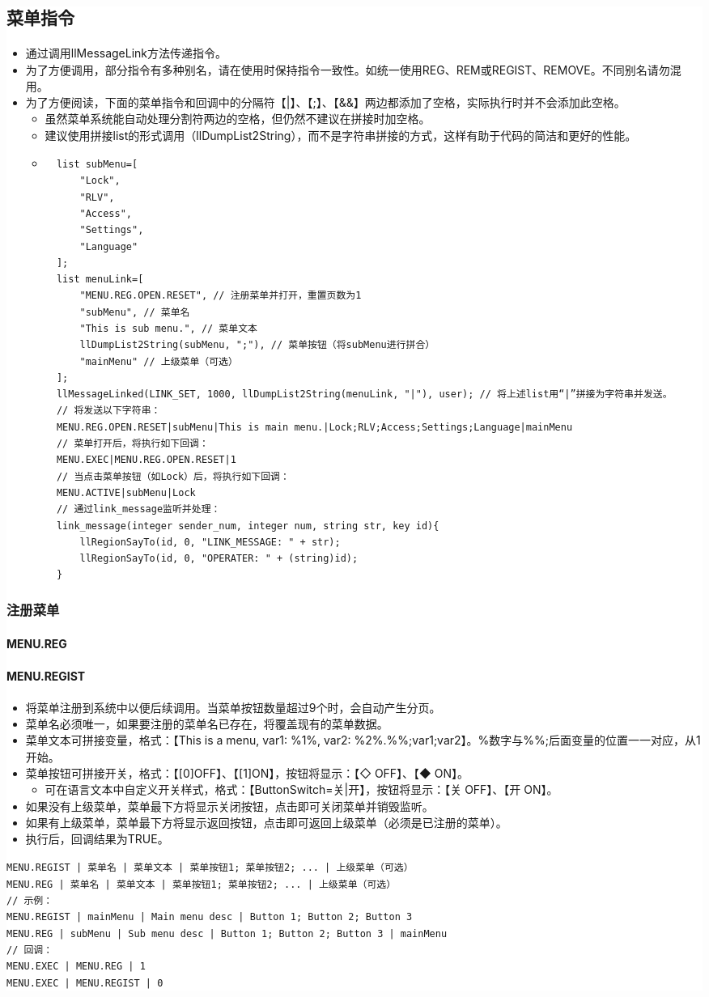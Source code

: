 ## 菜单指令
- 通过调用llMessageLink方法传递指令。
- 为了方便调用，部分指令有多种别名，请在使用时保持指令一致性。如统一使用REG、REM或REGIST、REMOVE。不同别名请勿混用。
- 为了方便阅读，下面的菜单指令和回调中的分隔符【|】、【;】、【&&】两边都添加了空格，实际执行时并不会添加此空格。
	- 虽然菜单系统能自动处理分割符两边的空格，但仍然不建议在拼接时加空格。
	- 建议使用拼接list的形式调用（llDumpList2String），而不是字符串拼接的方式，这样有助于代码的简洁和更好的性能。
	- ```lsl
		list subMenu=[
			"Lock",
			"RLV",
			"Access",
			"Settings",
			"Language"
		];
		list menuLink=[
			"MENU.REG.OPEN.RESET", // 注册菜单并打开，重置页数为1
			"subMenu", // 菜单名
			"This is sub menu.", // 菜单文本
			llDumpList2String(subMenu, ";"), // 菜单按钮（将subMenu进行拼合）
			"mainMenu" // 上级菜单（可选）
		];
		llMessageLinked(LINK_SET, 1000, llDumpList2String(menuLink, "|"), user); // 将上述list用“|”拼接为字符串并发送。
		// 将发送以下字符串：
		MENU.REG.OPEN.RESET|subMenu|This is main menu.|Lock;RLV;Access;Settings;Language|mainMenu
		// 菜单打开后，将执行如下回调：
		MENU.EXEC|MENU.REG.OPEN.RESET|1
		// 当点击菜单按钮（如Lock）后，将执行如下回调：
		MENU.ACTIVE|subMenu|Lock
		// 通过link_message监听并处理：
		link_message(integer sender_num, integer num, string str, key id){
			llRegionSayTo(id, 0, "LINK_MESSAGE: " + str);
			llRegionSayTo(id, 0, "OPERATER: " + (string)id);
		}
	```

### 注册菜单
#### MENU.REG
#### MENU.REGIST
- 将菜单注册到系统中以便后续调用。当菜单按钮数量超过9个时，会自动产生分页。
- 菜单名必须唯一，如果要注册的菜单名已存在，将覆盖现有的菜单数据。
- 菜单文本可拼接变量，格式：【This is a menu, var1: %1%, var2: %2%.%%;var1;var2】。%数字与%%;后面变量的位置一一对应，从1开始。
- 菜单按钮可拼接开关，格式：【[0]OFF】、【[1]ON】，按钮将显示：【◇ OFF】、【◆ ON】。
	- 可在语言文本中自定义开关样式，格式：【ButtonSwitch=关|开】，按钮将显示：【关 OFF】、【开 ON】。
- 如果没有上级菜单，菜单最下方将显示关闭按钮，点击即可关闭菜单并销毁监听。
- 如果有上级菜单，菜单最下方将显示返回按钮，点击即可返回上级菜单（必须是已注册的菜单）。
- 执行后，回调结果为TRUE。
```lsl
MENU.REGIST | 菜单名 | 菜单文本 | 菜单按钮1; 菜单按钮2; ... | 上级菜单（可选）
MENU.REG | 菜单名 | 菜单文本 | 菜单按钮1; 菜单按钮2; ... | 上级菜单（可选）
// 示例：
MENU.REGIST | mainMenu | Main menu desc | Button 1; Button 2; Button 3
MENU.REG | subMenu | Sub menu desc | Button 1; Button 2; Button 3 | mainMenu
// 回调：
MENU.EXEC | MENU.REG | 1
MENU.EXEC | MENU.REGIST | 0
```
